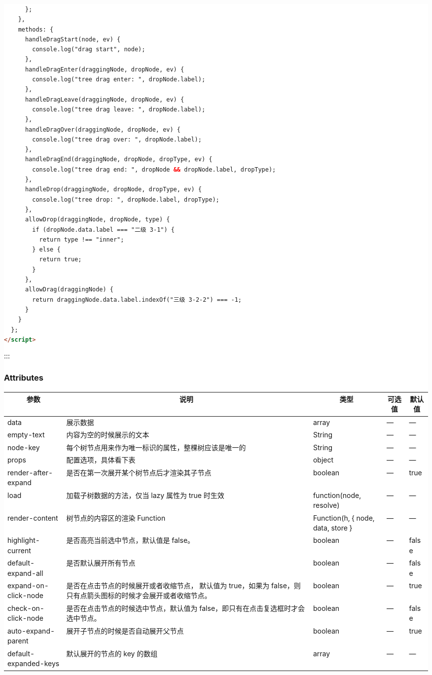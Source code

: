 ```html
      };
    },
    methods: {
      handleDragStart(node, ev) {
        console.log("drag start", node);
      },
      handleDragEnter(draggingNode, dropNode, ev) {
        console.log("tree drag enter: ", dropNode.label);
      },
      handleDragLeave(draggingNode, dropNode, ev) {
        console.log("tree drag leave: ", dropNode.label);
      },
      handleDragOver(draggingNode, dropNode, ev) {
        console.log("tree drag over: ", dropNode.label);
      },
      handleDragEnd(draggingNode, dropNode, dropType, ev) {
        console.log("tree drag end: ", dropNode && dropNode.label, dropType);
      },
      handleDrop(draggingNode, dropNode, dropType, ev) {
        console.log("tree drop: ", dropNode.label, dropType);
      },
      allowDrop(draggingNode, dropNode, type) {
        if (dropNode.data.label === "二级 3-1") {
          return type !== "inner";
        } else {
          return true;
        }
      },
      allowDrag(draggingNode) {
        return draggingNode.data.label.indexOf("三级 3-2-2") === -1;
      }
    }
  };
</script>
```

:::

### Attributes

| 参数                  | 说明                                                                                                                                       | 类型                                   | 可选值                    | 默认值 |
| --------------------- | ------------------------------------------------------------------------------------------------------------------------------------------ | -------------------------------------- | ------------------------- | ------ |
| data                  | 展示数据                                                                                                                                   | array                                  | —                         | —      |
| empty-text            | 内容为空的时候展示的文本                                                                                                                   | String                                 | —                         | —      |
| node-key              | 每个树节点用来作为唯一标识的属性，整棵树应该是唯一的                                                                                       | String                                 | —                         | —      |
| props                 | 配置选项，具体看下表                                                                                                                       | object                                 | —                         | —      |
| render-after-expand   | 是否在第一次展开某个树节点后才渲染其子节点                                                                                                 | boolean                                | —                         | true   |
| load                  | 加载子树数据的方法，仅当 lazy 属性为 true 时生效                                                                                           | function(node, resolve)                | —                         | —      |
| render-content        | 树节点的内容区的渲染 Function                                                                                                              | Function(h, { node, data, store }      | —                         | —      |
| highlight-current     | 是否高亮当前选中节点，默认值是 false。                                                                                                     | boolean                                | —                         | false  |
| default-expand-all    | 是否默认展开所有节点                                                                                                                       | boolean                                | —                         | false  |
| expand-on-click-node  | 是否在点击节点的时候展开或者收缩节点， 默认值为 true，如果为 false，则只有点箭头图标的时候才会展开或者收缩节点。                           | boolean                                | —                         | true   |
| check-on-click-node   | 是否在点击节点的时候选中节点，默认值为 false，即只有在点击复选框时才会选中节点。                                                           | boolean                                | —                         | false  |
| auto-expand-parent    | 展开子节点的时候是否自动展开父节点                                                                                                         | boolean                                | —                         | true   |
| default-expanded-keys | 默认展开的节点的 key 的数组                                                                                                                | array                                  | —                         | —      |